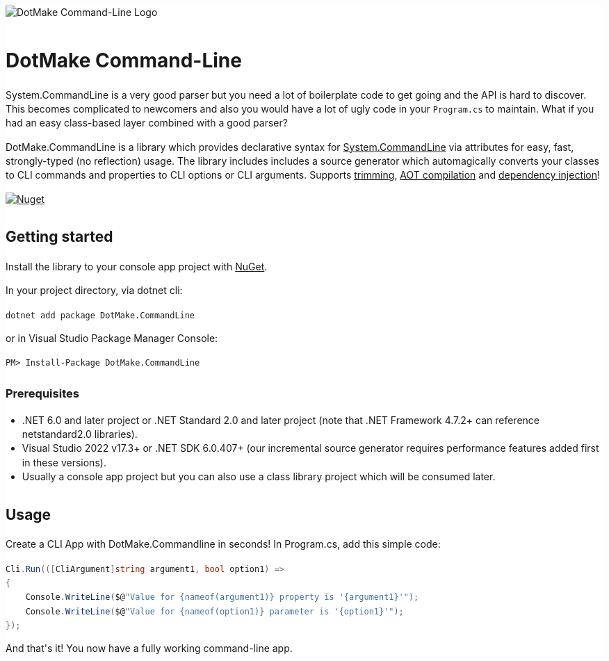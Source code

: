 ![DotMake Command-Line Logo](https://raw.githubusercontent.com/dotmake-build/command-line/master/images/logo-wide.png "DotMake Command-Line Logo")

# DotMake Command-Line

System.CommandLine is a very good parser but you need a lot of boilerplate code to get going and the API is hard to discover.
This becomes complicated to newcomers and also you would have a lot of ugly code in your `Program.cs` to maintain. 
What if you had an easy class-based layer combined with a good parser?

DotMake.CommandLine is a library which provides declarative syntax for 
[System.CommandLine](https://github.com/dotnet/command-line-api) 
via attributes for easy, fast, strongly-typed (no reflection) usage. The library includes includes a source generator 
which automagically converts your classes to CLI commands and properties to CLI options or CLI arguments. 
Supports 
[trimming](https://learn.microsoft.com/en-us/dotnet/core/deploying/trimming/trim-self-contained), 
[AOT compilation](https://learn.microsoft.com/en-us/dotnet/core/deploying/native-aot) and
[dependency injection](https://learn.microsoft.com/en-us/dotnet/core/extensions/dependency-injection)!

[![Nuget](https://img.shields.io/nuget/v/DotMake.CommandLine?style=for-the-badge&logo=nuget)](https://www.nuget.org/packages/DotMake.CommandLine)

## Getting started

Install the library to your console app project with  [NuGet](https://www.nuget.org/).

In your project directory, via dotnet cli:
```console
dotnet add package DotMake.CommandLine
```
or in Visual Studio Package Manager Console:
```console
PM> Install-Package DotMake.CommandLine
```

### Prerequisites

- .NET 6.0 and later project or .NET Standard 2.0 and later project (note that .NET Framework 4.7.2+ can reference netstandard2.0 libraries).
- Visual Studio 2022 v17.3+ or .NET SDK 6.0.407+ (our incremental source generator requires performance features added first in these versions).
- Usually a console app project but you can also use a class library project which will be consumed later.

## Usage

Create a CLI App with DotMake.Commandline in seconds!
In Program.cs, add this simple code:
```c#
Cli.Run(([CliArgument]string argument1, bool option1) =>
{
    Console.WriteLine($@"Value for {nameof(argument1)} property is '{argument1}'");
    Console.WriteLine($@"Value for {nameof(option1)} parameter is '{option1}'");
});
```
And that's it! You now have a fully working command-line app.
